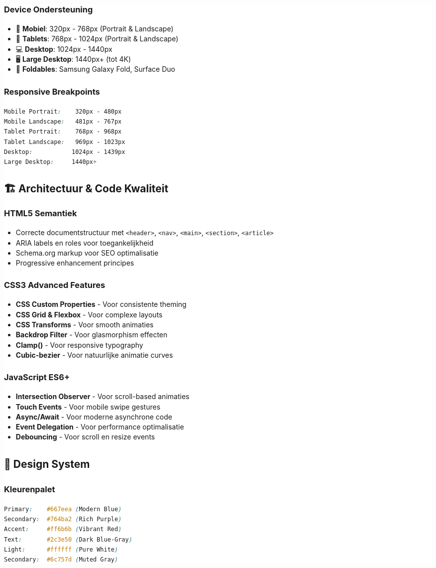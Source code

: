 ### **Device Ondersteuning**
- 📱 **Mobiel**: 320px - 768px (Portrait & Landscape)
- 📱 **Tablets**: 768px - 1024px (Portrait & Landscape)  
- 💻 **Desktop**: 1024px - 1440px
- 🖥️ **Large Desktop**: 1440px+ (tot 4K)
- 📱 **Foldables**: Samsung Galaxy Fold, Surface Duo

### **Responsive Breakpoints**
```css
Mobile Portrait:    320px - 480px
Mobile Landscape:   481px - 767px
Tablet Portrait:    768px - 968px
Tablet Landscape:   969px - 1023px
Desktop:           1024px - 1439px
Large Desktop:     1440px+
```

## 🏗️ Architectuur & Code Kwaliteit

### **HTML5 Semantiek**
- Correcte documentstructuur met `<header>`, `<nav>`, `<main>`, `<section>`, `<article>`
- ARIA labels en roles voor toegankelijkheid
- Schema.org markup voor SEO optimalisatie
- Progressive enhancement principes

### **CSS3 Advanced Features**
- **CSS Custom Properties** - Voor consistente theming
- **CSS Grid & Flexbox** - Voor complexe layouts
- **CSS Transforms** - Voor smooth animaties
- **Backdrop Filter** - Voor glasmorphism effecten
- **Clamp()** - Voor responsive typography
- **Cubic-bezier** - Voor natuurlijke animatie curves

### **JavaScript ES6+**
- **Intersection Observer** - Voor scroll-based animaties
- **Touch Events** - Voor mobile swipe gestures
- **Async/Await** - Voor moderne asynchrone code
- **Event Delegation** - Voor performance optimalisatie
- **Debouncing** - Voor scroll en resize events

## 🎨 Design System

### **Kleurenpalet**
```css
Primary:    #667eea (Modern Blue)
Secondary:  #764ba2 (Rich Purple)
Accent:     #ff6b6b (Vibrant Red)
Text:       #2c3e50 (Dark Blue-Gray)
Light:      #ffffff (Pure White)
Secondary:  #6c757d (Muted Gray)
```
